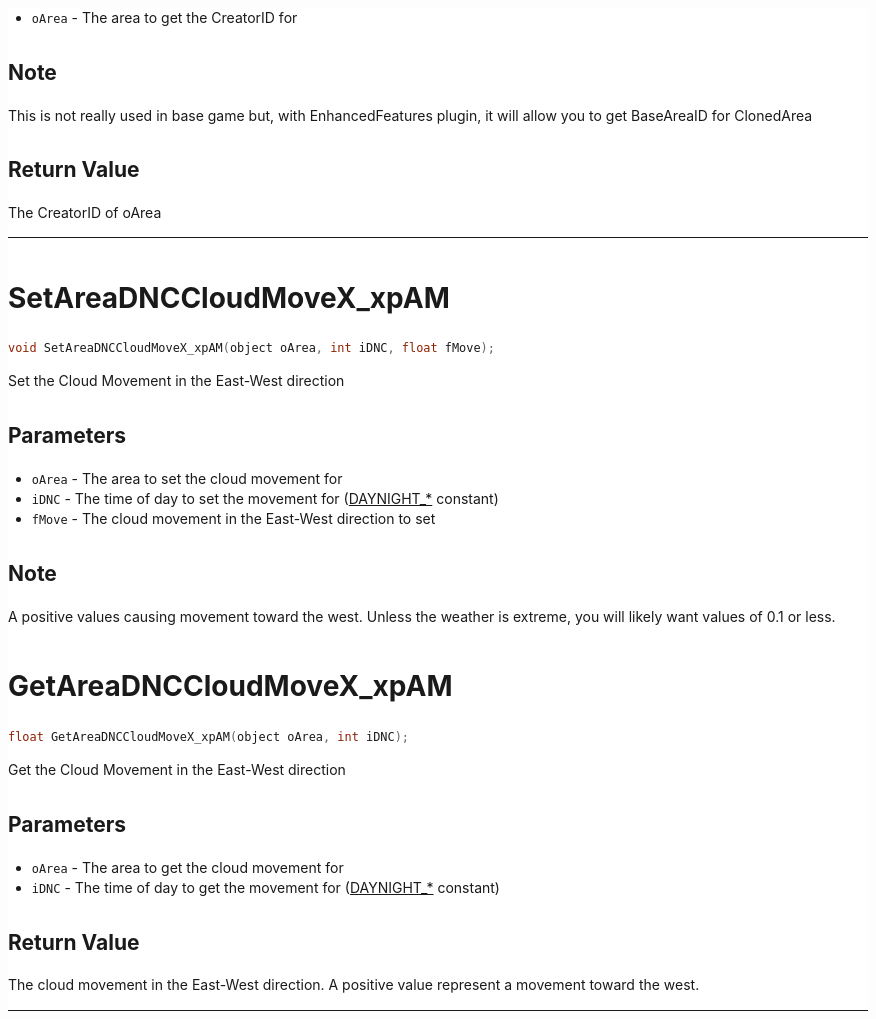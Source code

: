 * `oArea` - The area to get the CreatorID for

## Note

This is not really used in base game but, with EnhancedFeatures plugin, it will allow you  to get BaseAreaID for ClonedArea

## Return Value

The CreatorID of oArea

---

# SetAreaDNCCloudMoveX\_xpAM

```cpp
void SetAreaDNCCloudMoveX_xpAM(object oArea, int iDNC, float fMove);
```
Set the Cloud Movement in the East-West direction

## Parameters

* `oArea` - The area to set the cloud movement for
* `iDNC` - The time of day to set the movement for ([DAYNIGHT\_*](#daynights-daynight_) constant)
* `fMove` - The cloud movement in the East-West direction to set

## Note

A positive values causing movement toward the west. 
Unless the weather is extreme, you will likely want values of 0.1 or less.

<div style="page-break-after: always;"></div>

# GetAreaDNCCloudMoveX\_xpAM

```cpp
float GetAreaDNCCloudMoveX_xpAM(object oArea, int iDNC);
```
Get the Cloud Movement in the East-West direction

## Parameters

* `oArea` - The area to get the cloud movement for
* `iDNC` - The time of day to get the movement for ([DAYNIGHT\_*](#daynights-daynight_) constant)

## Return Value

The cloud movement in the East-West direction.
A positive value represent a movement toward the west.

---
